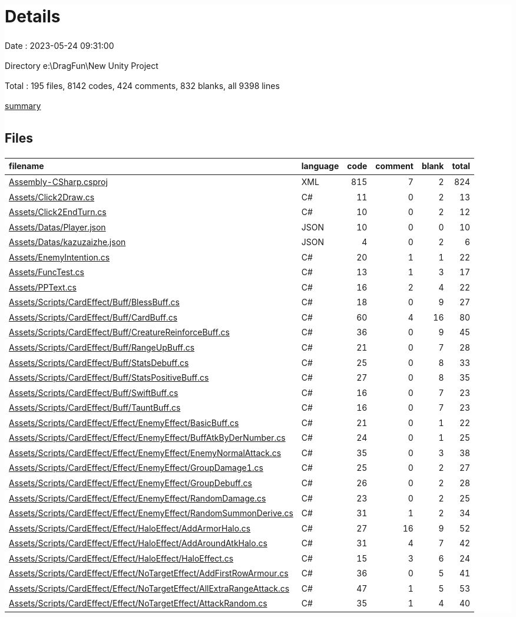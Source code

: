 # Details

Date : 2023-05-24 09:31:00

Directory e:\DragFun\New Unity Project

Total : 195 files,  8142 codes, 424 comments, 832 blanks, all 9398 lines

[summary](results.md)

## Files
| filename | language | code | comment | blank | total |
| :--- | :--- | ---: | ---: | ---: | ---: |
| [Assembly-CSharp.csproj](/Assembly-CSharp.csproj) | XML | 815 | 7 | 2 | 824 |
| [Assets/Click2Draw.cs](/Assets/Click2Draw.cs) | C# | 11 | 0 | 2 | 13 |
| [Assets/Click2EndTurn.cs](/Assets/Click2EndTurn.cs) | C# | 10 | 0 | 2 | 12 |
| [Assets/Datas/Player.json](/Assets/Datas/Player.json) | JSON | 10 | 0 | 0 | 10 |
| [Assets/Datas/kazuzaizhe.json](/Assets/Datas/kazuzaizhe.json) | JSON | 4 | 0 | 2 | 6 |
| [Assets/EnemyIntention.cs](/Assets/EnemyIntention.cs) | C# | 20 | 1 | 1 | 22 |
| [Assets/FuncTest.cs](/Assets/FuncTest.cs) | C# | 13 | 1 | 3 | 17 |
| [Assets/PPText.cs](/Assets/PPText.cs) | C# | 16 | 2 | 4 | 22 |
| [Assets/Scripts/CardEffect/Buff/BlessBuff.cs](/Assets/Scripts/CardEffect/Buff/BlessBuff.cs) | C# | 18 | 0 | 9 | 27 |
| [Assets/Scripts/CardEffect/Buff/CardBuff.cs](/Assets/Scripts/CardEffect/Buff/CardBuff.cs) | C# | 60 | 4 | 16 | 80 |
| [Assets/Scripts/CardEffect/Buff/CreatureReinforceBuff.cs](/Assets/Scripts/CardEffect/Buff/CreatureReinforceBuff.cs) | C# | 36 | 0 | 9 | 45 |
| [Assets/Scripts/CardEffect/Buff/RangeUpBuff.cs](/Assets/Scripts/CardEffect/Buff/RangeUpBuff.cs) | C# | 21 | 0 | 7 | 28 |
| [Assets/Scripts/CardEffect/Buff/StatsDebuff.cs](/Assets/Scripts/CardEffect/Buff/StatsDebuff.cs) | C# | 25 | 0 | 8 | 33 |
| [Assets/Scripts/CardEffect/Buff/StatsPositiveBuff.cs](/Assets/Scripts/CardEffect/Buff/StatsPositiveBuff.cs) | C# | 27 | 0 | 8 | 35 |
| [Assets/Scripts/CardEffect/Buff/SwiftBuff.cs](/Assets/Scripts/CardEffect/Buff/SwiftBuff.cs) | C# | 16 | 0 | 7 | 23 |
| [Assets/Scripts/CardEffect/Buff/TauntBuff.cs](/Assets/Scripts/CardEffect/Buff/TauntBuff.cs) | C# | 16 | 0 | 7 | 23 |
| [Assets/Scripts/CardEffect/Effect/EnemyEffect/BasicBuff.cs](/Assets/Scripts/CardEffect/Effect/EnemyEffect/BasicBuff.cs) | C# | 21 | 0 | 1 | 22 |
| [Assets/Scripts/CardEffect/Effect/EnemyEffect/BuffAtkByDerNumber.cs](/Assets/Scripts/CardEffect/Effect/EnemyEffect/BuffAtkByDerNumber.cs) | C# | 24 | 0 | 1 | 25 |
| [Assets/Scripts/CardEffect/Effect/EnemyEffect/EnemyNormalAttack.cs](/Assets/Scripts/CardEffect/Effect/EnemyEffect/EnemyNormalAttack.cs) | C# | 35 | 0 | 3 | 38 |
| [Assets/Scripts/CardEffect/Effect/EnemyEffect/GroupDamage1.cs](/Assets/Scripts/CardEffect/Effect/EnemyEffect/GroupDamage1.cs) | C# | 25 | 0 | 2 | 27 |
| [Assets/Scripts/CardEffect/Effect/EnemyEffect/GroupDebuff.cs](/Assets/Scripts/CardEffect/Effect/EnemyEffect/GroupDebuff.cs) | C# | 26 | 0 | 2 | 28 |
| [Assets/Scripts/CardEffect/Effect/EnemyEffect/RandomDamage.cs](/Assets/Scripts/CardEffect/Effect/EnemyEffect/RandomDamage.cs) | C# | 23 | 0 | 2 | 25 |
| [Assets/Scripts/CardEffect/Effect/EnemyEffect/RandomSummonDerive.cs](/Assets/Scripts/CardEffect/Effect/EnemyEffect/RandomSummonDerive.cs) | C# | 31 | 1 | 2 | 34 |
| [Assets/Scripts/CardEffect/Effect/HaloEffect/AddArmorHalo.cs](/Assets/Scripts/CardEffect/Effect/HaloEffect/AddArmorHalo.cs) | C# | 27 | 16 | 9 | 52 |
| [Assets/Scripts/CardEffect/Effect/HaloEffect/AddAroundAtkHalo.cs](/Assets/Scripts/CardEffect/Effect/HaloEffect/AddAroundAtkHalo.cs) | C# | 31 | 4 | 7 | 42 |
| [Assets/Scripts/CardEffect/Effect/HaloEffect/HaloEffect.cs](/Assets/Scripts/CardEffect/Effect/HaloEffect/HaloEffect.cs) | C# | 15 | 3 | 6 | 24 |
| [Assets/Scripts/CardEffect/Effect/NoTargetEffect/AddFirstRowArmour.cs](/Assets/Scripts/CardEffect/Effect/NoTargetEffect/AddFirstRowArmour.cs) | C# | 36 | 0 | 5 | 41 |
| [Assets/Scripts/CardEffect/Effect/NoTargetEffect/AllExtraRangeAttack.cs](/Assets/Scripts/CardEffect/Effect/NoTargetEffect/AllExtraRangeAttack.cs) | C# | 47 | 1 | 5 | 53 |
| [Assets/Scripts/CardEffect/Effect/NoTargetEffect/AttackRandom.cs](/Assets/Scripts/CardEffect/Effect/NoTargetEffect/AttackRandom.cs) | C# | 35 | 1 | 4 | 40 |